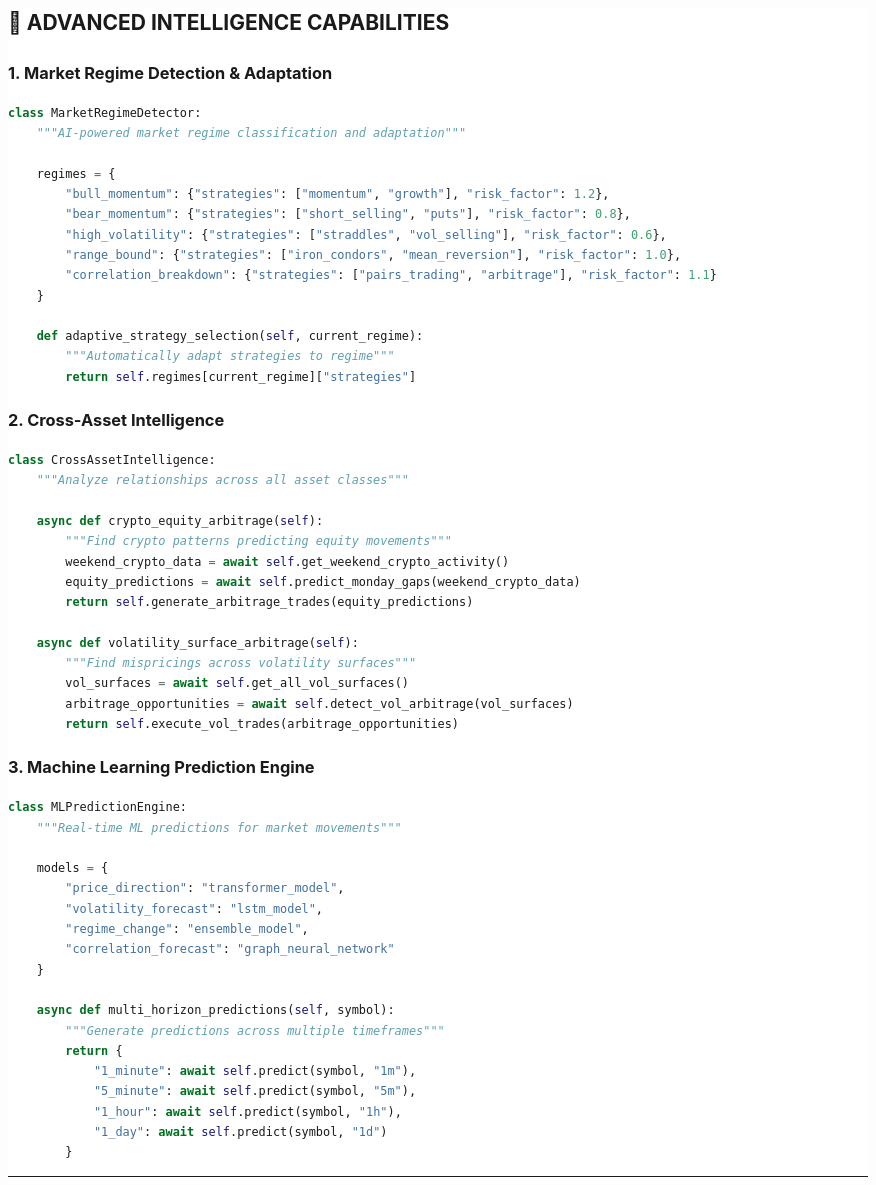 
## 🧮 **ADVANCED INTELLIGENCE CAPABILITIES**

### **1. Market Regime Detection & Adaptation**
```python
class MarketRegimeDetector:
    """AI-powered market regime classification and adaptation"""

    regimes = {
        "bull_momentum": {"strategies": ["momentum", "growth"], "risk_factor": 1.2},
        "bear_momentum": {"strategies": ["short_selling", "puts"], "risk_factor": 0.8},
        "high_volatility": {"strategies": ["straddles", "vol_selling"], "risk_factor": 0.6},
        "range_bound": {"strategies": ["iron_condors", "mean_reversion"], "risk_factor": 1.0},
        "correlation_breakdown": {"strategies": ["pairs_trading", "arbitrage"], "risk_factor": 1.1}
    }

    def adaptive_strategy_selection(self, current_regime):
        """Automatically adapt strategies to regime"""
        return self.regimes[current_regime]["strategies"]
```

### **2. Cross-Asset Intelligence**
```python
class CrossAssetIntelligence:
    """Analyze relationships across all asset classes"""

    async def crypto_equity_arbitrage(self):
        """Find crypto patterns predicting equity movements"""
        weekend_crypto_data = await self.get_weekend_crypto_activity()
        equity_predictions = await self.predict_monday_gaps(weekend_crypto_data)
        return self.generate_arbitrage_trades(equity_predictions)

    async def volatility_surface_arbitrage(self):
        """Find mispricings across volatility surfaces"""
        vol_surfaces = await self.get_all_vol_surfaces()
        arbitrage_opportunities = await self.detect_vol_arbitrage(vol_surfaces)
        return self.execute_vol_trades(arbitrage_opportunities)
```

### **3. Machine Learning Prediction Engine**
```python
class MLPredictionEngine:
    """Real-time ML predictions for market movements"""

    models = {
        "price_direction": "transformer_model",
        "volatility_forecast": "lstm_model",
        "regime_change": "ensemble_model",
        "correlation_forecast": "graph_neural_network"
    }

    async def multi_horizon_predictions(self, symbol):
        """Generate predictions across multiple timeframes"""
        return {
            "1_minute": await self.predict(symbol, "1m"),
            "5_minute": await self.predict(symbol, "5m"),
            "1_hour": await self.predict(symbol, "1h"),
            "1_day": await self.predict(symbol, "1d")
        }
```

---